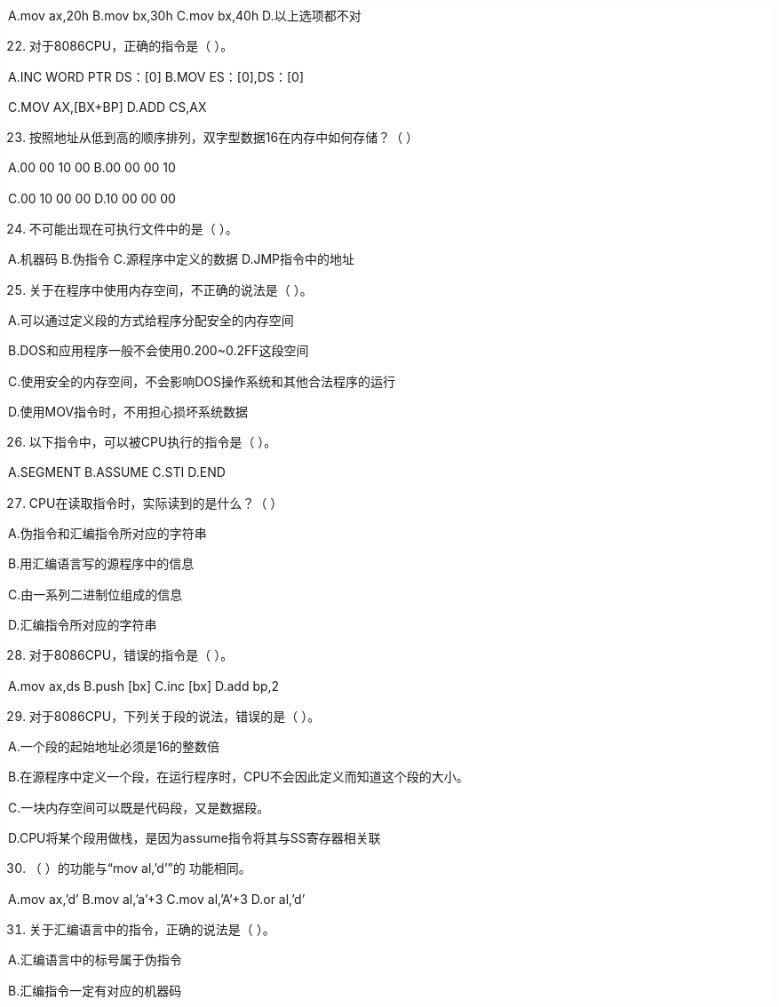 A.mov ax,20h   B.mov bx,30h  C.mov bx,40h    D.以上选项都不对

22. 对于8086CPU，正确的指令是（  ）。

A.INC WORD PTR DS：[0]      B.MOV ES：[0],DS：[0]

C.MOV AX,[BX+BP]         D.ADD CS,AX

23. 按照地址从低到高的顺序排列，双字型数据16在内存中如何存储？（  ）

A.00 00 10 00    B.00 00 00 10

C.00 10 00 00    D.10 00 00 00

24. 不可能出现在可执行文件中的是（  ）。

A.机器码    B.伪指令  C.源程序中定义的数据  D.JMP指令中的地址

25. 关于在程序中使用内存空间，不正确的说法是（  ）。

A.可以通过定义段的方式给程序分配安全的内存空间

B.DOS和应用程序一般不会使用0.200~0.2FF这段空间

C.使用安全的内存空间，不会影响DOS操作系统和其他合法程序的运行

D.使用MOV指令时，不用担心损坏系统数据

26. 以下指令中，可以被CPU执行的指令是（  ）。

A.SEGMENT   B.ASSUME   C.STI    D.END

27. CPU在读取指令时，实际读到的是什么？（  ）

A.伪指令和汇编指令所对应的字符串

B.用汇编语言写的源程序中的信息

C.由一系列二进制位组成的信息

D.汇编指令所对应的字符串

28. 对于8086CPU，错误的指令是（  ）。

A.mov ax,ds    B.push [bx]     C.inc [bx]     D.add bp,2

29. 对于8086CPU，下列关于段的说法，错误的是（  ）。

A.一个段的起始地址必须是16的整数倍

B.在源程序中定义一个段，在运行程序时，CPU不会因此定义而知道这个段的大小。

C.一块内存空间可以既是代码段，又是数据段。

D.CPU将某个段用做栈，是因为assume指令将其与SS寄存器相关联

30. （  ）的功能与“mov al,’d’”的 功能相同。

A.mov ax,’d’   B.mov al,’a’+3   C.mov al,’A’+3   D.or al,’d’

31. 关于汇编语言中的指令，正确的说法是（  ）。

A.汇编语言中的标号属于伪指令

B.汇编指令一定有对应的机器码
